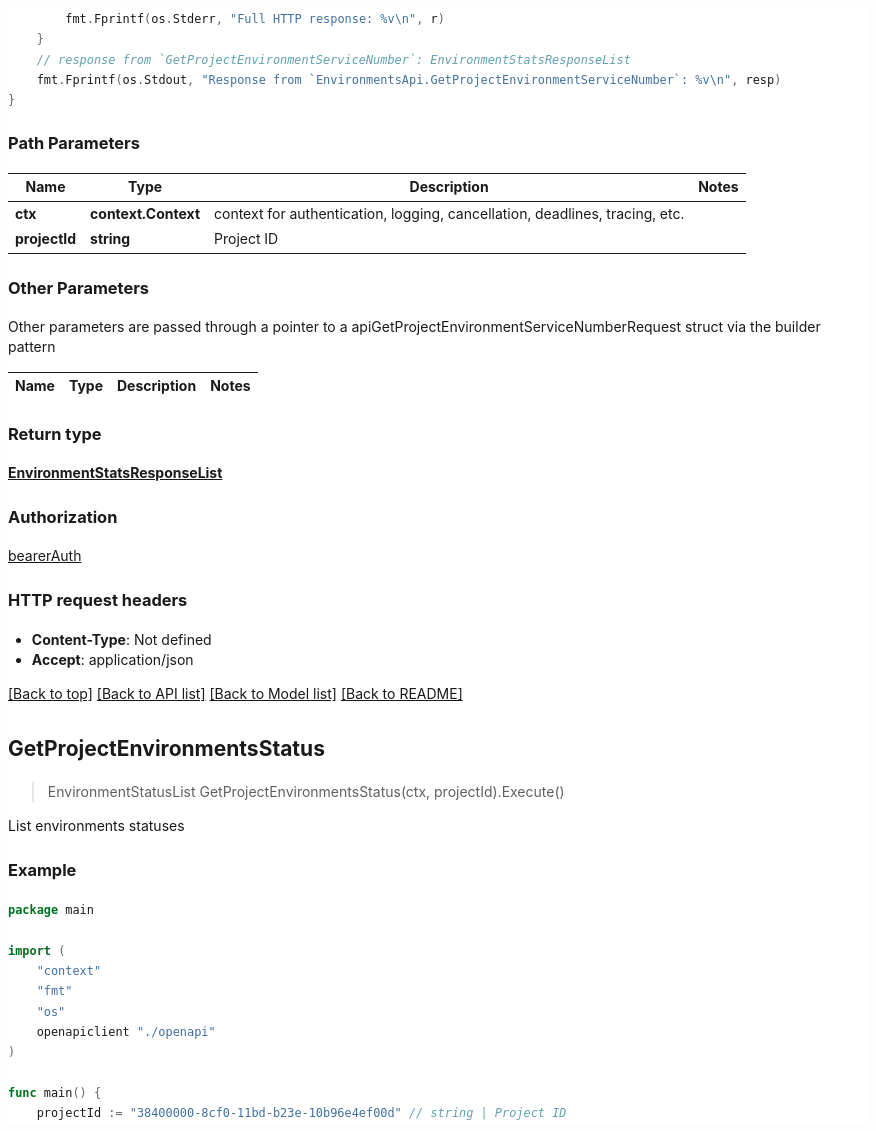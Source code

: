 ```go
        fmt.Fprintf(os.Stderr, "Full HTTP response: %v\n", r)
    }
    // response from `GetProjectEnvironmentServiceNumber`: EnvironmentStatsResponseList
    fmt.Fprintf(os.Stdout, "Response from `EnvironmentsApi.GetProjectEnvironmentServiceNumber`: %v\n", resp)
}
```

### Path Parameters


Name | Type | Description  | Notes
------------- | ------------- | ------------- | -------------
**ctx** | **context.Context** | context for authentication, logging, cancellation, deadlines, tracing, etc.
**projectId** | **string** | Project ID | 

### Other Parameters

Other parameters are passed through a pointer to a apiGetProjectEnvironmentServiceNumberRequest struct via the builder pattern


Name | Type | Description  | Notes
------------- | ------------- | ------------- | -------------


### Return type

[**EnvironmentStatsResponseList**](EnvironmentStatsResponseList.md)

### Authorization

[bearerAuth](../README.md#bearerAuth)

### HTTP request headers

- **Content-Type**: Not defined
- **Accept**: application/json

[[Back to top]](#) [[Back to API list]](../README.md#documentation-for-api-endpoints)
[[Back to Model list]](../README.md#documentation-for-models)
[[Back to README]](../README.md)


## GetProjectEnvironmentsStatus

> EnvironmentStatusList GetProjectEnvironmentsStatus(ctx, projectId).Execute()

List environments statuses



### Example

```go
package main

import (
    "context"
    "fmt"
    "os"
    openapiclient "./openapi"
)

func main() {
    projectId := "38400000-8cf0-11bd-b23e-10b96e4ef00d" // string | Project ID

```